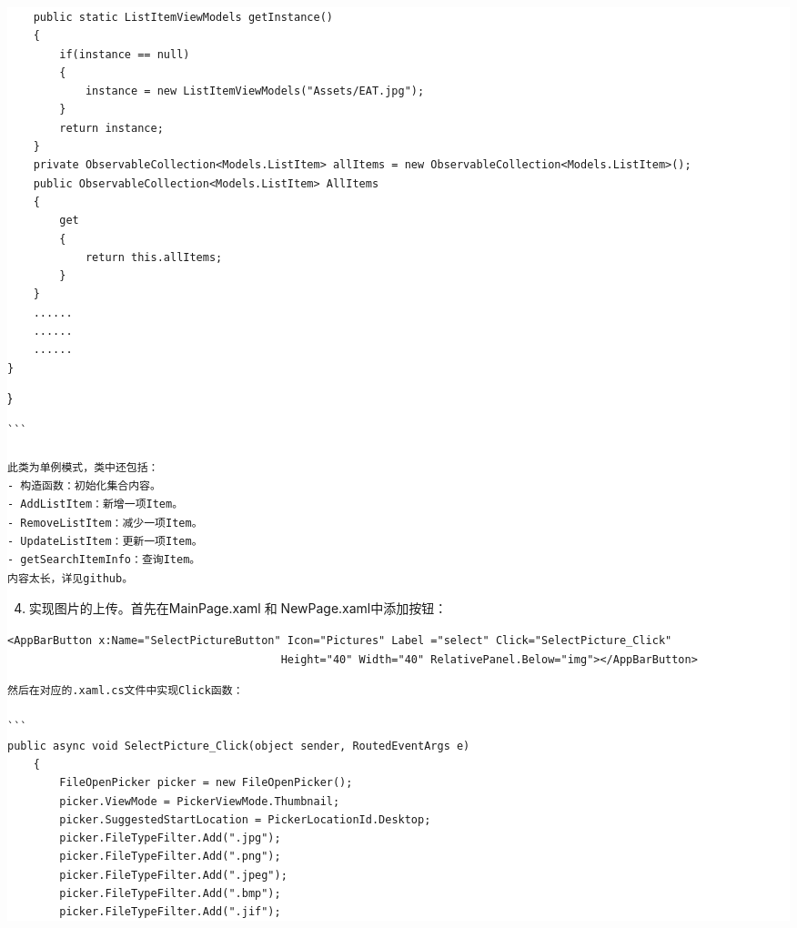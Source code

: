         public static ListItemViewModels getInstance()
        {
            if(instance == null)
            {
                instance = new ListItemViewModels("Assets/EAT.jpg");
            }
            return instance;
        }
        private ObservableCollection<Models.ListItem> allItems = new ObservableCollection<Models.ListItem>();
        public ObservableCollection<Models.ListItem> AllItems
        {
            get
            {
                return this.allItems;
            }
        }
		......
		......
		......
	}
 }

	```

	此类为单例模式，类中还包括：
	- 构造函数：初始化集合内容。
	- AddListItem：新增一项Item。
	- RemoveListItem：减少一项Item。
	- UpdateListItem：更新一项Item。
	- getSearchItemInfo：查询Item。
	内容太长，详见github。

4.  实现图片的上传。首先在MainPage.xaml 和 NewPage.xaml中添加按钮：
```
<AppBarButton x:Name="SelectPictureButton" Icon="Pictures" Label ="select" Click="SelectPicture_Click"
                                          Height="40" Width="40" RelativePanel.Below="img"></AppBarButton>
```
    然后在对应的.xaml.cs文件中实现Click函数：

	```
	public async void SelectPicture_Click(object sender, RoutedEventArgs e)
        {
            FileOpenPicker picker = new FileOpenPicker();
            picker.ViewMode = PickerViewMode.Thumbnail;
            picker.SuggestedStartLocation = PickerLocationId.Desktop;
            picker.FileTypeFilter.Add(".jpg");
            picker.FileTypeFilter.Add(".png");
            picker.FileTypeFilter.Add(".jpeg");
            picker.FileTypeFilter.Add(".bmp");
            picker.FileTypeFilter.Add(".jif");
